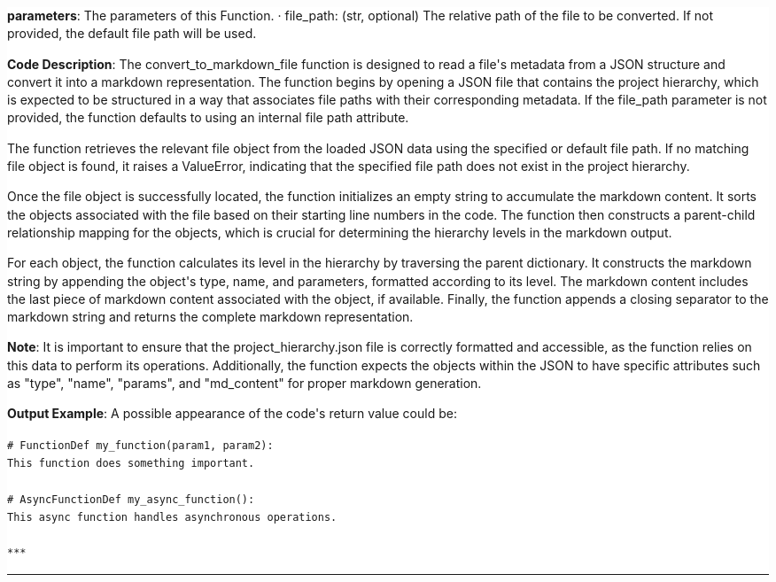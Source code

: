 **parameters**: The parameters of this Function.
· file_path: (str, optional) The relative path of the file to be converted. If not provided, the default file path will be used.

**Code Description**: The convert_to_markdown_file function is designed to read a file's metadata from a JSON structure and convert it into a markdown representation. The function begins by opening a JSON file that contains the project hierarchy, which is expected to be structured in a way that associates file paths with their corresponding metadata. If the file_path parameter is not provided, the function defaults to using an internal file path attribute.

The function retrieves the relevant file object from the loaded JSON data using the specified or default file path. If no matching file object is found, it raises a ValueError, indicating that the specified file path does not exist in the project hierarchy.

Once the file object is successfully located, the function initializes an empty string to accumulate the markdown content. It sorts the objects associated with the file based on their starting line numbers in the code. The function then constructs a parent-child relationship mapping for the objects, which is crucial for determining the hierarchy levels in the markdown output.

For each object, the function calculates its level in the hierarchy by traversing the parent dictionary. It constructs the markdown string by appending the object's type, name, and parameters, formatted according to its level. The markdown content includes the last piece of markdown content associated with the object, if available. Finally, the function appends a closing separator to the markdown string and returns the complete markdown representation.

**Note**: It is important to ensure that the project_hierarchy.json file is correctly formatted and accessible, as the function relies on this data to perform its operations. Additionally, the function expects the objects within the JSON to have specific attributes such as "type", "name", "params", and "md_content" for proper markdown generation.

**Output Example**: 
A possible appearance of the code's return value could be:
```
# FunctionDef my_function(param1, param2):
This function does something important.

# AsyncFunctionDef my_async_function():
This async function handles asynchronous operations.

***
```
***
